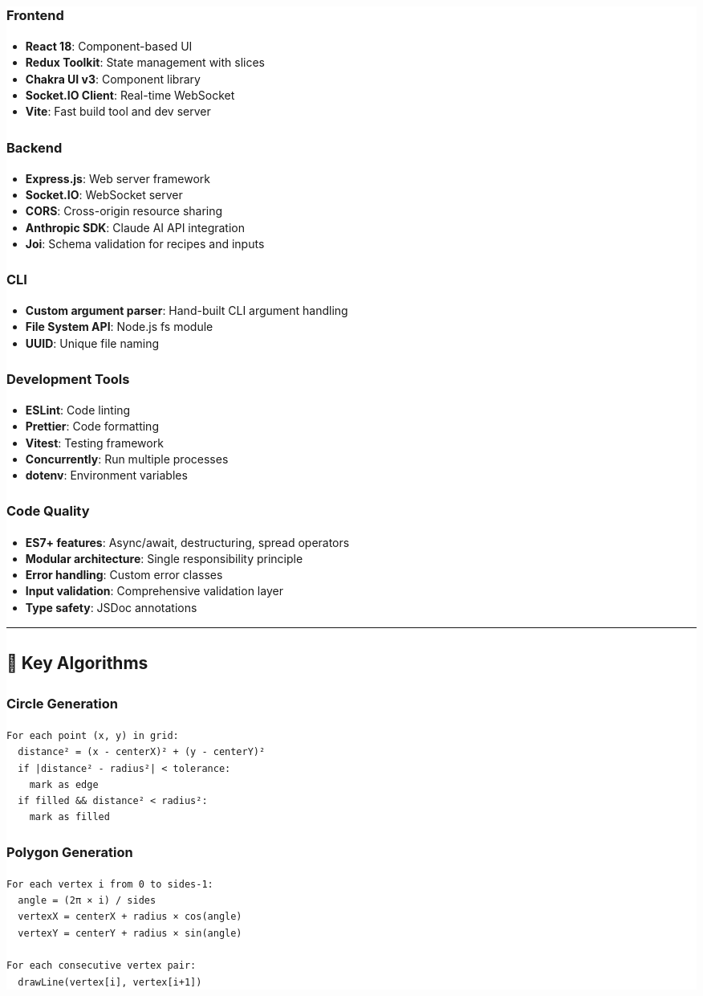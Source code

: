 ### Frontend
- **React 18**: Component-based UI
- **Redux Toolkit**: State management with slices
- **Chakra UI v3**: Component library
- **Socket.IO Client**: Real-time WebSocket
- **Vite**: Fast build tool and dev server

### Backend
- **Express.js**: Web server framework
- **Socket.IO**: WebSocket server
- **CORS**: Cross-origin resource sharing
- **Anthropic SDK**: Claude AI API integration
- **Joi**: Schema validation for recipes and inputs

### CLI
- **Custom argument parser**: Hand-built CLI argument handling
- **File System API**: Node.js fs module
- **UUID**: Unique file naming

### Development Tools
- **ESLint**: Code linting
- **Prettier**: Code formatting
- **Vitest**: Testing framework
- **Concurrently**: Run multiple processes
- **dotenv**: Environment variables

### Code Quality
- **ES7+ features**: Async/await, destructuring, spread operators
- **Modular architecture**: Single responsibility principle
- **Error handling**: Custom error classes
- **Input validation**: Comprehensive validation layer
- **Type safety**: JSDoc annotations

---

## 📝 Key Algorithms

### Circle Generation
```
For each point (x, y) in grid:
  distance² = (x - centerX)² + (y - centerY)²
  if |distance² - radius²| < tolerance:
    mark as edge
  if filled && distance² < radius²:
    mark as filled
```

### Polygon Generation
```
For each vertex i from 0 to sides-1:
  angle = (2π × i) / sides
  vertexX = centerX + radius × cos(angle)
  vertexY = centerY + radius × sin(angle)

For each consecutive vertex pair:
  drawLine(vertex[i], vertex[i+1])
```
